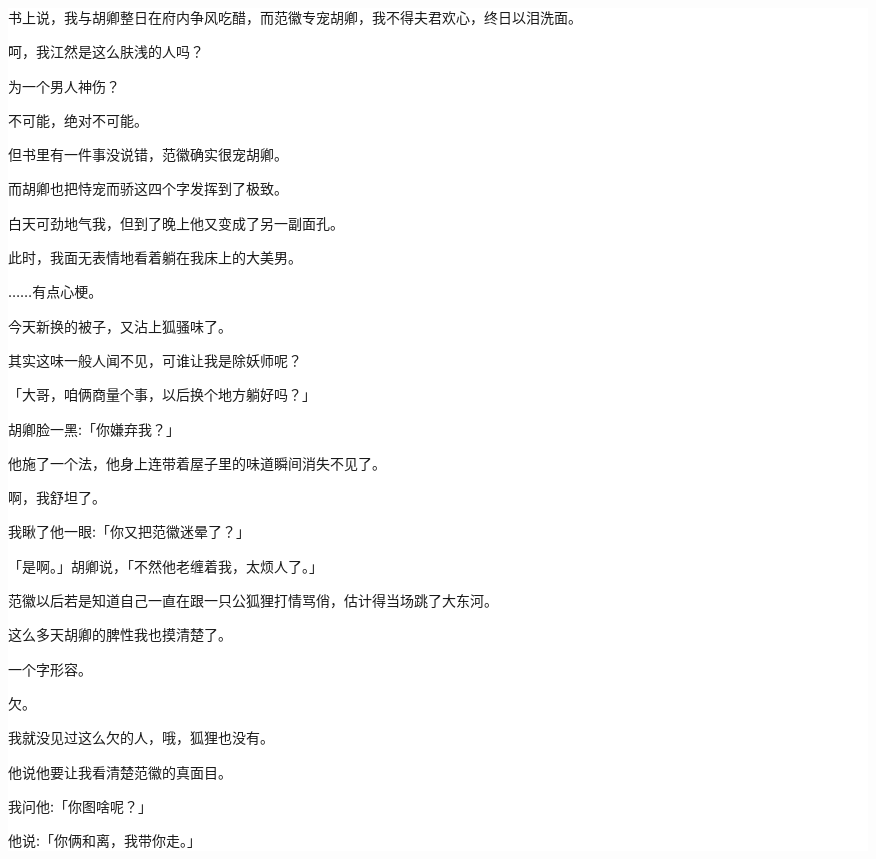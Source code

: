 书上说，我与胡卿整日在府内争风吃醋，而范徽专宠胡卿，我不得夫君欢心，终日以泪洗面。


呵，我江然是这么肤浅的人吗？


为一个男人神伤？


不可能，绝对不可能。


但书里有一件事没说错，范徽确实很宠胡卿。


而胡卿也把恃宠而骄这四个字发挥到了极致。


白天可劲地气我，但到了晚上他又变成了另一副面孔。


此时，我面无表情地看着躺在我床上的大美男。


……有点心梗。


今天新换的被子，又沾上狐骚味了。


其实这味一般人闻不见，可谁让我是除妖师呢？


「大哥，咱俩商量个事，以后换个地方躺好吗？」


胡卿脸一黑:「你嫌弃我？」


他施了一个法，他身上连带着屋子里的味道瞬间消失不见了。


啊，我舒坦了。


我瞅了他一眼:「你又把范徽迷晕了？」


「是啊。」胡卿说，「不然他老缠着我，太烦人了。」


范徽以后若是知道自己一直在跟一只公狐狸打情骂俏，估计得当场跳了大东河。


这么多天胡卿的脾性我也摸清楚了。


一个字形容。


欠。


我就没见过这么欠的人，哦，狐狸也没有。


他说他要让我看清楚范徽的真面目。


我问他:「你图啥呢？」


他说:「你俩和离，我带你走。」
